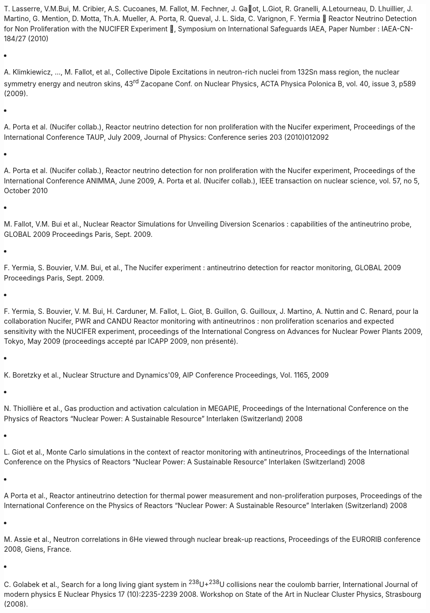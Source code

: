 <p>T. Lasserre, V.M.Bui, M. Cribier, A.S. Cucoanes, M. Fallot, M. Fechner, J. Gaot, L.Giot, R. Granelli, A.Letourneau, D. Lhuillier, J. Martino, G. Mention, D. Motta, Th.A. Mueller, A. Porta, R. Queval, J. L. Sida, C. Varignon, F. Yermia  Reactor Neutrino Detection for Non Proliferation with the NUCIFER Experiment , Symposium on International Safeguards IAEA, Paper Number : IAEA-CN-184/27 (2010)</p>
</li>
<li>
<p>A. Klimkiewicz, …, M. Fallot, et al., Collective Dipole Excitations in neutron-rich nuclei from 132Sn mass region, the nuclear symmetry energy and neutron skins, 43<sup>rd</sup> Zacopane Conf. on Nuclear Physics, ACTA Physica Polonica B, vol. 40, issue 3, p589 (2009).</p>
</li>
<li>
<p>A. Porta et al. (Nucifer collab.), Reactor neutrino detection for non proliferation with the Nucifer experiment, Proceedings of the International Conference TAUP, July 2009, Journal of Physics: Conference series 203 (2010)012092</p>
</li>
<li>
<p>A. Porta et al. (Nucifer collab.), Reactor neutrino detection for non proliferation with the Nucifer experiment, Proceedings of the International Conference ANIMMA, June 2009, A. Porta et al. (Nucifer collab.), IEEE transaction on nuclear science, vol. 57, no 5, October 2010</p>
</li>
<li>
<p>M. Fallot, V.M. Bui et al., Nuclear Reactor Simulations for Unveiling Diversion Scenarios : capabilities of the antineutrino probe, GLOBAL 2009 Proceedings Paris, Sept. 2009.</p>
</li>
<li>
<p>F. Yermia, S. Bouvier, V.M. Bui, et al., The Nucifer experiment : antineutrino detection for reactor monitoring, GLOBAL 2009 Proceedings Paris, Sept. 2009.</p>
</li>
<li>
<p>F. Yermia, S. Bouvier, V. M. Bui, H. Carduner, M. Fallot, L. Giot, B. Guillon, G. Guilloux, J. Martino, A. Nuttin and C. Renard, pour la collaboration Nucifer, PWR and CANDU Reactor monitoring with antineutrinos : non proliferation scenarios and expected sensitivity with the NUCIFER experiment, proceedings of the International Congress on Advances for Nuclear Power Plants 2009, Tokyo, May 2009 (proceedings accepté par ICAPP 2009, non présenté).</p>
</li>
<li>
<p>K. Boretzky et al., Nuclear Structure and Dynamics'09, AIP Conference Proceedings, Vol. 1165, 2009</p>
</li>
<li>
<p>N. Thiollière et al., Gas production and activation calculation in MEGAPIE, Proceedings of the International Conference on the Physics of Reactors “Nuclear Power: A Sustainable Resource” Interlaken (Switzerland) 2008</p>
</li>
<li>
<p>L. Giot et al., Monte Carlo simulations in the context of reactor monitoring with antineutrinos, Proceedings of the International Conference on the Physics of Reactors “Nuclear Power: A Sustainable Resource” Interlaken (Switzerland) 2008</p>
</li>
<li>
<p>A Porta et al., Reactor antineutrino detection for thermal power measurement and non-proliferation purposes, Proceedings of the International Conference on the Physics of Reactors “Nuclear Power: A Sustainable Resource” Interlaken (Switzerland) 2008</p>
</li>
<li>
<p>M. Assie et al., Neutron correlations in 6He viewed through nuclear break-up reactions, Proceedings of the EURORIB conference 2008, Giens, France.</p>
</li>
<li>
<p>C. Golabek et al., Search for a long living giant system in <sup>238</sup>U+<sup>238</sup>U collisions near the coulomb barrier, International Journal of modern physics E Nuclear Physics 17 (10):2235-2239 2008. Workshop on State of the Art in Nuclear Cluster Physics, Strasbourg (2008).</p>
</li>